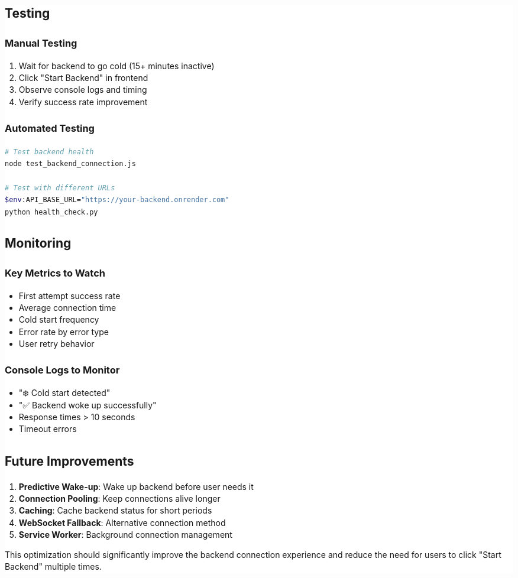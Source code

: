 ## Testing

### Manual Testing
1. Wait for backend to go cold (15+ minutes inactive)
2. Click "Start Backend" in frontend
3. Observe console logs and timing
4. Verify success rate improvement

### Automated Testing
```bash
# Test backend health
node test_backend_connection.js

# Test with different URLs
$env:API_BASE_URL="https://your-backend.onrender.com"
python health_check.py
```

## Monitoring

### Key Metrics to Watch
- First attempt success rate
- Average connection time
- Cold start frequency
- Error rate by error type
- User retry behavior

### Console Logs to Monitor
- "❄️ Cold start detected"
- "✅ Backend woke up successfully"
- Response times > 10 seconds
- Timeout errors

## Future Improvements

1. **Predictive Wake-up**: Wake up backend before user needs it
2. **Connection Pooling**: Keep connections alive longer
3. **Caching**: Cache backend status for short periods
4. **WebSocket Fallback**: Alternative connection method
5. **Service Worker**: Background connection management

This optimization should significantly improve the backend connection experience and reduce the need for users to click "Start Backend" multiple times.
